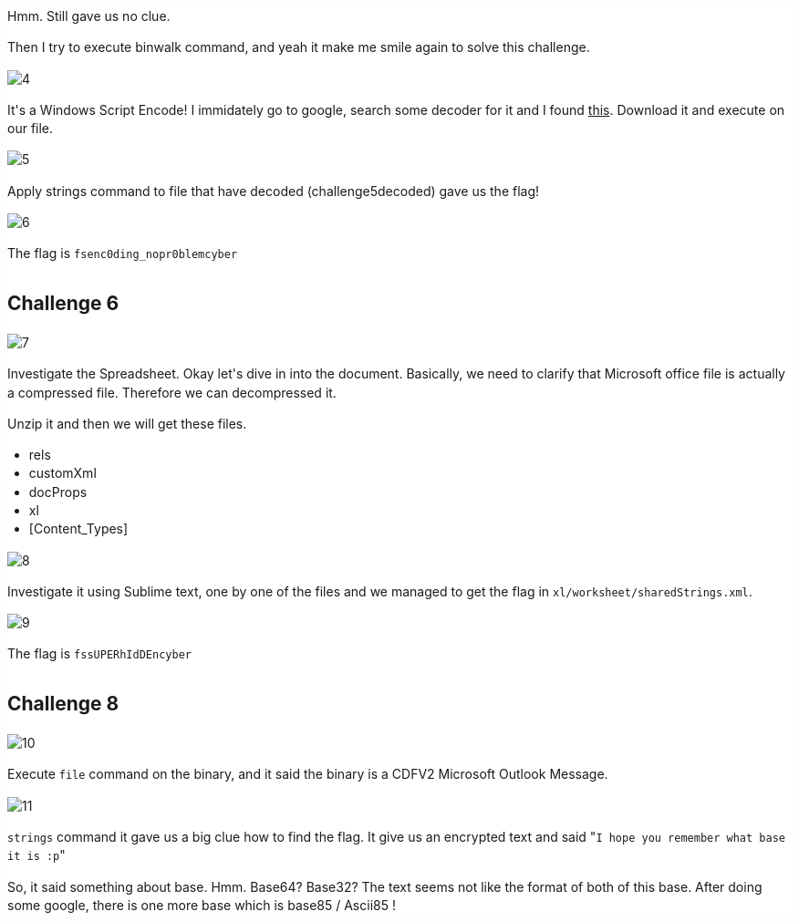 Hmm. Still gave us no clue.

Then I try to execute binwalk command, and yeah it make me smile again to solve this challenge.

![4](https://user-images.githubusercontent.com/56353946/206092760-04b5049e-3575-45d1-840b-aede1dd027c3.PNG)

It's a Windows Script Encode! I immidately go to google, search some decoder for it and I found [this](http://www.password-crackers.com/crack/scrdec.html). Download it and execute on our file.

![5](https://user-images.githubusercontent.com/56353946/206092767-13005a88-c872-40c1-9df3-6811ce2ea0fe.PNG)

Apply strings command to file that have decoded (challenge5decoded) gave us the flag!

![6](https://user-images.githubusercontent.com/56353946/206092787-844be9c9-2b6c-4c0f-8316-241e61844f06.PNG)

The flag is `fsenc0ding_nopr0blemcyber`

## Challenge 6
![7](https://user-images.githubusercontent.com/56353946/206092800-6ab9c1ca-e481-4896-8d79-f46e3e4d4230.PNG)

Investigate the Spreadsheet. Okay let's dive in into the document. Basically, we need to clarify that Microsoft office file is actually a compressed file. Therefore we can decompressed it. 

Unzip it and then we will get these files.

 - rels
 - customXml
 - docProps
 - xl
 - [Content_Types]

![8](https://user-images.githubusercontent.com/56353946/206092816-b2f77a91-85cf-4eca-b9f4-95e9d7775ba6.PNG)

Investigate it using Sublime text, one by one of the files and we managed to get the flag in `xl/worksheet/sharedStrings.xml`.

![9](https://user-images.githubusercontent.com/56353946/206092826-d6f083dd-24f8-4833-b0c7-40d03bbd9249.PNG)

The flag is `fssUPERhIdDEncyber`




## Challenge 8

![10](https://user-images.githubusercontent.com/56353946/206092838-f3c197ca-4912-4de3-919d-372d7b9bd0ab.PNG)

Execute `file` command on the binary, and it said the binary is a CDFV2 Microsoft Outlook Message.

![11](https://user-images.githubusercontent.com/56353946/206092851-2c1e8587-8cf1-4301-b2d9-3a6c4e657cbf.PNG)

`strings` command it gave us a big clue how to find the flag. It give us an encrypted text and said "`I hope you remember what base it is :p`"

So, it said something about base. Hmm. Base64? Base32? The text seems not like the format of both of this base. After doing some google, there is one more base which is base85 / Ascii85 !

